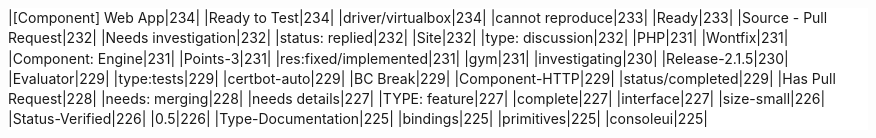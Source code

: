 |[Component] Web App|234|
|Ready to Test|234|
|driver/virtualbox|234|
|cannot reproduce|233|
|Ready|233|
|Source - Pull Request|232|
|Needs investigation|232|
|status: replied|232|
|Site|232|
|type: discussion|232|
|PHP|231|
|Wontfix|231|
|Component: Engine|231|
|Points-3|231|
|res:fixed/implemented|231|
|gym|231|
|investigating|230|
|Release-2.1.5|230|
|Evaluator|229|
|type:tests|229|
|certbot-auto|229|
|BC Break|229|
|Component-HTTP|229|
|status/completed|229|
|Has Pull Request|228|
|needs: merging|228|
|needs details|227|
|TYPE: feature|227|
|complete|227|
|interface|227|
|size-small|226|
|Status-Verified|226|
|0.5|226|
|Type-Documentation|225|
|bindings|225|
|primitives|225|
|consoleui|225|